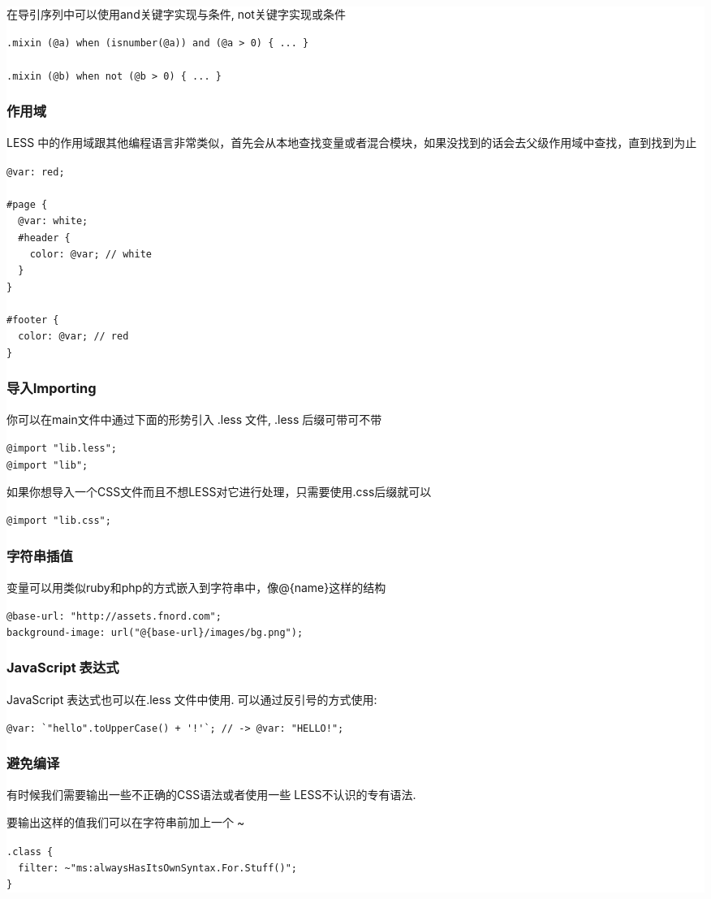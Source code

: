 在导引序列中可以使用and关键字实现与条件, not关键字实现或条件
```less
.mixin (@a) when (isnumber(@a)) and (@a > 0) { ... }

.mixin (@b) when not (@b > 0) { ... }
```

### 作用域

LESS 中的作用域跟其他编程语言非常类似，首先会从本地查找变量或者混合模块，如果没找到的话会去父级作用域中查找，直到找到为止
```less
@var: red;

#page {
  @var: white;
  #header {
    color: @var; // white
  }
}

#footer {
  color: @var; // red  
}
```

### 导入Importing

你可以在main文件中通过下面的形势引入 .less 文件, .less 后缀可带可不带
```
@import "lib.less";
@import "lib";
```
如果你想导入一个CSS文件而且不想LESS对它进行处理，只需要使用.css后缀就可以
```
@import "lib.css";
```

### 字符串插值

变量可以用类似ruby和php的方式嵌入到字符串中，像@{name}这样的结构
```
@base-url: "http://assets.fnord.com";
background-image: url("@{base-url}/images/bg.png");
```

### JavaScript 表达式

JavaScript 表达式也可以在.less 文件中使用. 可以通过反引号的方式使用:
```less
@var: `"hello".toUpperCase() + '!'`; // -> @var: "HELLO!";
```

### 避免编译

有时候我们需要输出一些不正确的CSS语法或者使用一些 LESS不认识的专有语法.

要输出这样的值我们可以在字符串前加上一个 ~
```less
.class {
  filter: ~"ms:alwaysHasItsOwnSyntax.For.Stuff()";
}
```